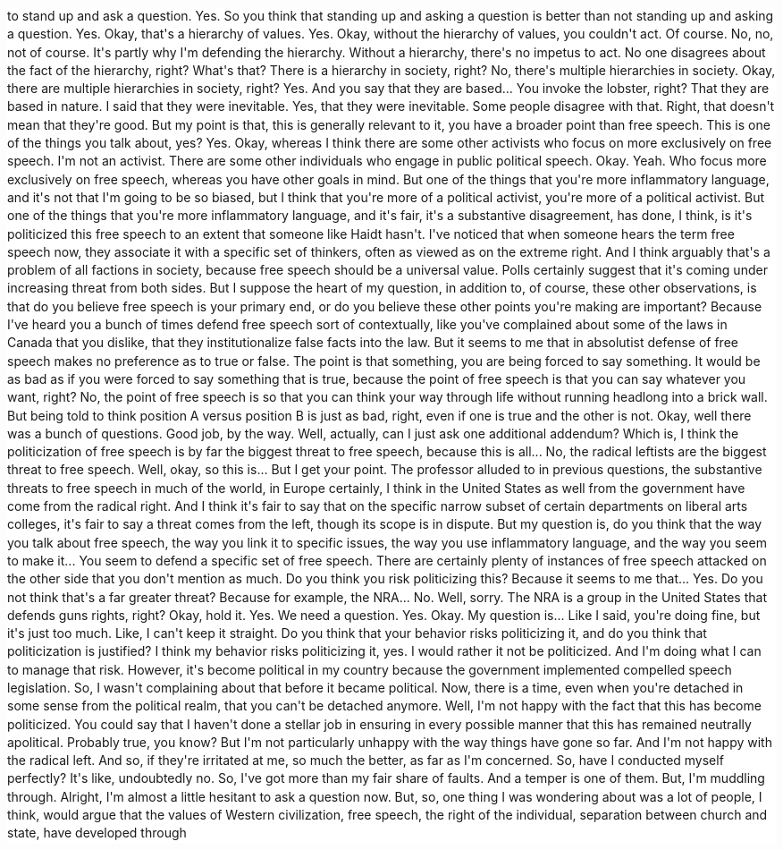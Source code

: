to stand up and ask a question. Yes. So you think that standing up and asking a question is better than not standing up and asking a question. Yes. Okay, that's a hierarchy of values. Yes. Okay, without the hierarchy of values, you couldn't act. Of course. No, no, not of course. It's partly why I'm defending the hierarchy. Without a hierarchy, there's no impetus to act. No one disagrees about the fact of the hierarchy, right? What's that? There is a hierarchy in society, right? No, there's multiple hierarchies in society. Okay, there are multiple hierarchies in society, right? Yes. And you say that they are based... You invoke the lobster, right? That they are based in nature. I said that they were inevitable. Yes, that they were inevitable. Some people disagree with that. Right, that doesn't mean that they're good. But my point is that, this is generally relevant to it, you have a broader point than free speech. This is one of the things you talk about, yes? Yes. Okay, whereas I think there are some other activists who focus on more exclusively on free speech. I'm not an activist. There are some other individuals who engage in public political speech. Okay. Yeah. Who focus more exclusively on free speech, whereas you have other goals in mind. But one of the things that you're more inflammatory language, and it's not that I'm going to be so biased, but I think that you're more of a political activist, you're more of a political activist. But one of the things that you're more inflammatory language, and it's fair, it's a substantive disagreement, has done, I think, is it's politicized this free speech to an extent that someone like Haidt hasn't. I've noticed that when someone hears the term free speech now, they associate it with a specific set of thinkers, often as viewed as on the extreme right. And I think arguably that's a problem of all factions in society, because free speech should be a universal value. Polls certainly suggest that it's coming under increasing threat from both sides. But I suppose the heart of my question, in addition to, of course, these other observations, is that do you believe free speech is your primary end, or do you believe these other points you're making are important? Because I've heard you a bunch of times defend free speech sort of contextually, like you've complained about some of the laws in Canada that you dislike, that they institutionalize false facts into the law. But it seems to me that in absolutist defense of free speech makes no preference as to true or false. The point is that something, you are being forced to say something. It would be as bad as if you were forced to say something that is true, because the point of free speech is that you can say whatever you want, right? No, the point of free speech is so that you can think your way through life without running headlong into a brick wall. But being told to think position A versus position B is just as bad, right, even if one is true and the other is not. Okay, well there was a bunch of questions. Good job, by the way. Well, actually, can I just ask one additional addendum? Which is, I think the politicization of free speech is by far the biggest threat to free speech, because this is all... No, the radical leftists are the biggest threat to free speech. Well, okay, so this is... But I get your point. The professor alluded to in previous questions, the substantive threats to free speech in much of the world, in Europe certainly, I think in the United States as well from the government have come from the radical right. And I think it's fair to say that on the specific narrow subset of certain departments on liberal arts colleges, it's fair to say a threat comes from the left, though its scope is in dispute. But my question is, do you think that the way you talk about free speech, the way you link it to specific issues, the way you use inflammatory language, and the way you seem to make it... You seem to defend a specific set of free speech. There are certainly plenty of instances of free speech attacked on the other side that you don't mention as much. Do you think you risk politicizing this? Because it seems to me that... Yes. Do you not think that's a far greater threat? Because for example, the NRA... No. Well, sorry. The NRA is a group in the United States that defends guns rights, right? Okay, hold it. Yes. We need a question. Yes. Okay. My question is... Like I said, you're doing fine, but it's just too much. Like, I can't keep it straight. Do you think that your behavior risks politicizing it, and do you think that politicization is justified? I think my behavior risks politicizing it, yes. I would rather it not be politicized. And I'm doing what I can to manage that risk. However, it's become political in my country because the government implemented compelled speech legislation. So, I wasn't complaining about that before it became political. Now, there is a time, even when you're detached in some sense from the political realm, that you can't be detached anymore. Well, I'm not happy with the fact that this has become politicized. You could say that I haven't done a stellar job in ensuring in every possible manner that this has remained neutrally apolitical. Probably true, you know? But I'm not particularly unhappy with the way things have gone so far. And I'm not happy with the radical left. And so, if they're irritated at me, so much the better, as far as I'm concerned. So, have I conducted myself perfectly? It's like, undoubtedly no. So, I've got more than my fair share of faults. And a temper is one of them. But, I'm muddling through. Alright, I'm almost a little hesitant to ask a question now. But, so, one thing I was wondering about was a lot of people, I think, would argue that the values of Western civilization, free speech, the right of the individual, separation between church and state, have developed through
